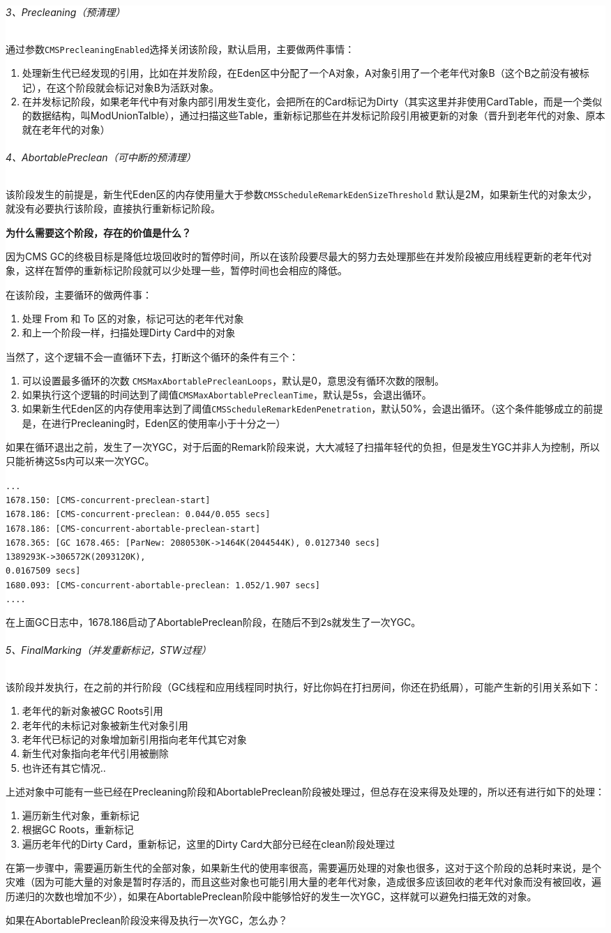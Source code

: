 </div>
<div class="image-caption"></div>
</div>
<h6>3、Precleaning（预清理）</h6>
<p>通过参数<code>CMSPrecleaningEnabled</code>选择关闭该阶段，默认启用，主要做两件事情：</p>
<ol>
<li>处理新生代已经发现的引用，比如在并发阶段，在Eden区中分配了一个A对象，A对象引用了一个老年代对象B（这个B之前没有被标记），在这个阶段就会标记对象B为活跃对象。</li>
<li>在并发标记阶段，如果老年代中有对象内部引用发生变化，会把所在的Card标记为Dirty（其实这里并非使用CardTable，而是一个类似的数据结构，叫ModUnionTalble），通过扫描这些Table，重新标记那些在并发标记阶段引用被更新的对象（晋升到老年代的对象、原本就在老年代的对象）</li>
</ol>
<h6>4、AbortablePreclean（可中断的预清理）</h6>
<p>该阶段发生的前提是，新生代Eden区的内存使用量大于参数<code>CMSScheduleRemarkEdenSizeThreshold</code> 默认是2M，如果新生代的对象太少，就没有必要执行该阶段，直接执行重新标记阶段。</p>
<p><strong>为什么需要这个阶段，存在的价值是什么？</strong></p>
<p>因为CMS GC的终极目标是降低垃圾回收时的暂停时间，所以在该阶段要尽最大的努力去处理那些在并发阶段被应用线程更新的老年代对象，这样在暂停的重新标记阶段就可以少处理一些，暂停时间也会相应的降低。</p>
<p>在该阶段，主要循环的做两件事：</p>
<ol>
<li>处理 From 和 To 区的对象，标记可达的老年代对象</li>
<li>和上一个阶段一样，扫描处理Dirty Card中的对象</li>
</ol>
<p>当然了，这个逻辑不会一直循环下去，打断这个循环的条件有三个：</p>
<ol>
<li>可以设置最多循环的次数 <code>CMSMaxAbortablePrecleanLoops</code>，默认是0，意思没有循环次数的限制。</li>
<li>如果执行这个逻辑的时间达到了阈值<code>CMSMaxAbortablePrecleanTime</code>，默认是5s，会退出循环。</li>
<li>如果新生代Eden区的内存使用率达到了阈值<code>CMSScheduleRemarkEdenPenetration</code>，默认50%，会退出循环。（这个条件能够成立的前提是，在进行Precleaning时，Eden区的使用率小于十分之一）</li>
</ol>
<p>如果在循环退出之前，发生了一次YGC，对于后面的Remark阶段来说，大大减轻了扫描年轻代的负担，但是发生YGC并非人为控制，所以只能祈祷这5s内可以来一次YGC。</p>
<pre class="hljs css"><code class="css">...
1678<span class="hljs-selector-class">.150</span>: <span class="hljs-selector-attr">[CMS-concurrent-preclean-start]</span>
1678<span class="hljs-selector-class">.186</span>: <span class="hljs-selector-attr">[CMS-concurrent-preclean: 0.044/0.055 secs]</span>
1678<span class="hljs-selector-class">.186</span>: <span class="hljs-selector-attr">[CMS-concurrent-abortable-preclean-start]</span>
1678<span class="hljs-selector-class">.365</span>: <span class="hljs-selector-attr">[GC 1678.465: [ParNew: 2080530K-&gt;1464K(2044544K), 0.0127340 secs]</span> 
1389293<span class="hljs-selector-tag">K-</span>&gt;306572<span class="hljs-selector-tag">K</span>(2093120<span class="hljs-selector-tag">K</span>), 
0<span class="hljs-selector-class">.0167509</span> <span class="hljs-selector-tag">secs</span>]
1680<span class="hljs-selector-class">.093</span>: <span class="hljs-selector-attr">[CMS-concurrent-abortable-preclean: 1.052/1.907 secs]</span>  
....
</code></pre>
<p>在上面GC日志中，1678.186启动了AbortablePreclean阶段，在随后不到2s就发生了一次YGC。</p>
<h6>5、FinalMarking（并发重新标记，STW过程）</h6>
<p>该阶段并发执行，在之前的并行阶段（GC线程和应用线程同时执行，好比你妈在打扫房间，你还在扔纸屑），可能产生新的引用关系如下：</p>
<ol>
<li>老年代的新对象被GC Roots引用</li>
<li>老年代的未标记对象被新生代对象引用</li>
<li>老年代已标记的对象增加新引用指向老年代其它对象</li>
<li>新生代对象指向老年代引用被删除</li>
<li>也许还有其它情况..</li>
</ol>
<p>上述对象中可能有一些已经在Precleaning阶段和AbortablePreclean阶段被处理过，但总存在没来得及处理的，所以还有进行如下的处理：</p>
<ol>
<li>遍历新生代对象，重新标记</li>
<li>根据GC Roots，重新标记</li>
<li>遍历老年代的Dirty Card，重新标记，这里的Dirty Card大部分已经在clean阶段处理过</li>
</ol>
<p>在第一步骤中，需要遍历新生代的全部对象，如果新生代的使用率很高，需要遍历处理的对象也很多，这对于这个阶段的总耗时来说，是个灾难（因为可能大量的对象是暂时存活的，而且这些对象也可能引用大量的老年代对象，造成很多应该回收的老年代对象而没有被回收，遍历递归的次数也增加不少），如果在AbortablePreclean阶段中能够恰好的发生一次YGC，这样就可以避免扫描无效的对象。</p>
<p>如果在AbortablePreclean阶段没来得及执行一次YGC，怎么办？</p>